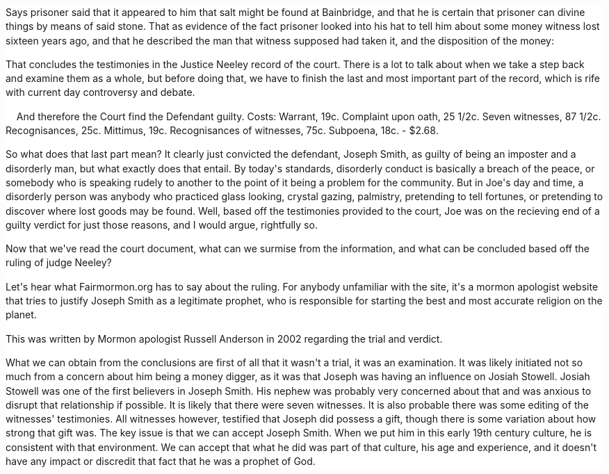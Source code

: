 Says prisoner said that it appeared to him that salt might be found at
Bainbridge, and that he is certain that prisoner can divine things by
means of said stone. That as evidence of the fact prisoner looked into
his hat to tell him about some money witness lost sixteen years ago, and
that he described the man that witness supposed had taken it, and the
disposition of the money:

That concludes the testimonies in the Justice Neeley record of the
court. There is a lot to talk about when we take a step back and examine
them as a whole, but before doing that, we have to finish the last and
most important part of the record, which is rife with current day
controversy and debate.

    And therefore the Court find the Defendant guilty. Costs: Warrant,
19c. Complaint upon oath, 25 1/2c. Seven witnesses, 87 1/2c.
Recognisances, 25c. Mittimus, 19c. Recognisances of witnesses, 75c.
Subpoena, 18c. - \$2.68.

So what does that last part mean? It clearly just convicted the
defendant, Joseph Smith, as guilty of being an imposter and a disorderly
man, but what exactly does that entail. By today\'s standards,
disorderly conduct is basically a breach of the peace, or somebody who
is speaking rudely to another to the point of it being a problem for the
community. But in Joe\'s day and time, a disorderly person was anybody
who practiced glass looking, crystal gazing, palmistry, pretending to
tell fortunes, or pretending to discover where lost goods may be found.
Well, based off the testimonies provided to the court, Joe was on the
recieving end of a guilty verdict for just those reasons, and I would
argue, rightfully so.

Now that we\'ve read the court document, what can we surmise from the
information, and what can be concluded based off the ruling of judge
Neeley?

Let\'s hear what Fairmormon.org has to say about the ruling. For anybody
unfamiliar with the site, it\'s a mormon apologist website that tries to
justify Joseph Smith as a legitimate prophet, who is responsible for
starting the best and most accurate religion on the planet.

This was written by Mormon apologist Russell Anderson in 2002 regarding
the trial and verdict.

What we can obtain from the conclusions are first of all that it wasn't
a trial, it was an examination. It was likely initiated not so much from
a concern about him being a money digger, as it was that Joseph was
having an influence on Josiah Stowell. Josiah Stowell was one of the
first believers in Joseph Smith. His nephew was probably very concerned
about that and was anxious to disrupt that relationship if possible. It
is likely that there were seven witnesses. It is also probable there was
some editing of the witnesses' testimonies. All witnesses however,
testified that Joseph did possess a gift, though there is some variation
about how strong that gift was. The key issue is that we can accept
Joseph Smith. When we put him in this early 19th century culture, he is
consistent with that environment. We can accept that what he did was
part of that culture, his age and experience, and it doesn't have any
impact or discredit that fact that he was a prophet of God.
